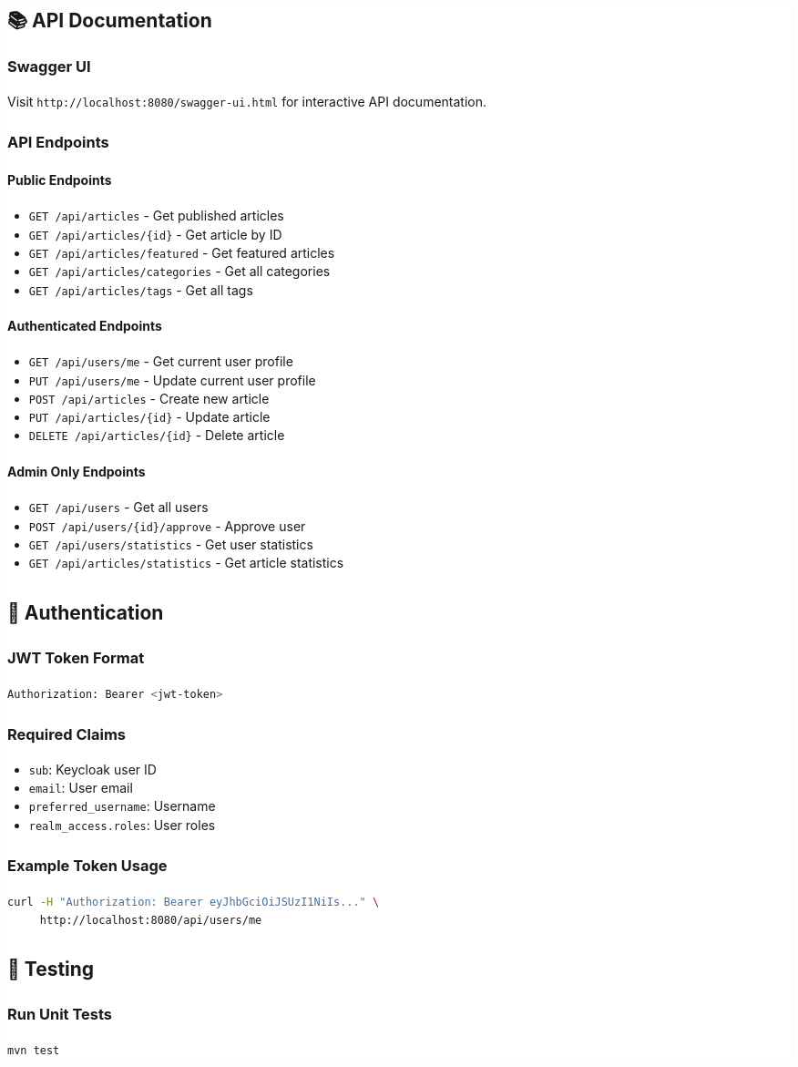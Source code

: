 ## 📚 API Documentation

### Swagger UI
Visit `http://localhost:8080/swagger-ui.html` for interactive API documentation.

### API Endpoints

#### Public Endpoints
- `GET /api/articles` - Get published articles
- `GET /api/articles/{id}` - Get article by ID
- `GET /api/articles/featured` - Get featured articles
- `GET /api/articles/categories` - Get all categories
- `GET /api/articles/tags` - Get all tags

#### Authenticated Endpoints
- `GET /api/users/me` - Get current user profile
- `PUT /api/users/me` - Update current user profile
- `POST /api/articles` - Create new article
- `PUT /api/articles/{id}` - Update article
- `DELETE /api/articles/{id}` - Delete article

#### Admin Only Endpoints
- `GET /api/users` - Get all users
- `POST /api/users/{id}/approve` - Approve user
- `GET /api/users/statistics` - Get user statistics
- `GET /api/articles/statistics` - Get article statistics

## 🔐 Authentication

### JWT Token Format
```bash
Authorization: Bearer <jwt-token>
```

### Required Claims
- `sub`: Keycloak user ID
- `email`: User email
- `preferred_username`: Username
- `realm_access.roles`: User roles

### Example Token Usage
```bash
curl -H "Authorization: Bearer eyJhbGciOiJSUzI1NiIs..." \
     http://localhost:8080/api/users/me
```

## 🧪 Testing

### Run Unit Tests
```bash
mvn test
```
